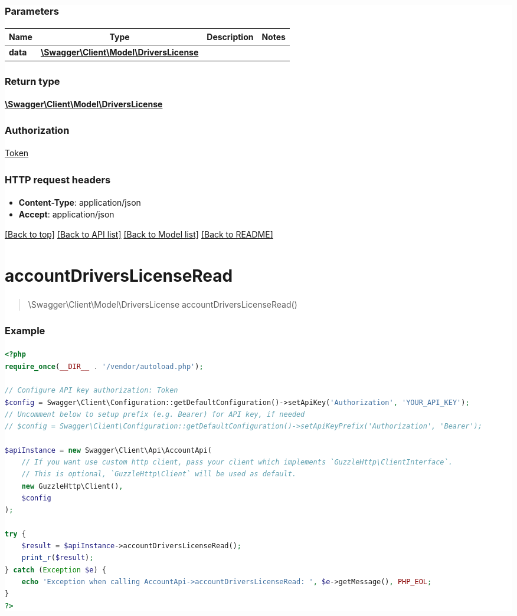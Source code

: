### Parameters

Name | Type | Description  | Notes
------------- | ------------- | ------------- | -------------
 **data** | [**\Swagger\Client\Model\DriversLicense**](../Model/DriversLicense.md)|  |

### Return type

[**\Swagger\Client\Model\DriversLicense**](../Model/DriversLicense.md)

### Authorization

[Token](../../README.md#Token)

### HTTP request headers

 - **Content-Type**: application/json
 - **Accept**: application/json

[[Back to top]](#) [[Back to API list]](../../README.md#documentation-for-api-endpoints) [[Back to Model list]](../../README.md#documentation-for-models) [[Back to README]](../../README.md)

# **accountDriversLicenseRead**
> \Swagger\Client\Model\DriversLicense accountDriversLicenseRead()





### Example
```php
<?php
require_once(__DIR__ . '/vendor/autoload.php');

// Configure API key authorization: Token
$config = Swagger\Client\Configuration::getDefaultConfiguration()->setApiKey('Authorization', 'YOUR_API_KEY');
// Uncomment below to setup prefix (e.g. Bearer) for API key, if needed
// $config = Swagger\Client\Configuration::getDefaultConfiguration()->setApiKeyPrefix('Authorization', 'Bearer');

$apiInstance = new Swagger\Client\Api\AccountApi(
    // If you want use custom http client, pass your client which implements `GuzzleHttp\ClientInterface`.
    // This is optional, `GuzzleHttp\Client` will be used as default.
    new GuzzleHttp\Client(),
    $config
);

try {
    $result = $apiInstance->accountDriversLicenseRead();
    print_r($result);
} catch (Exception $e) {
    echo 'Exception when calling AccountApi->accountDriversLicenseRead: ', $e->getMessage(), PHP_EOL;
}
?>
```
